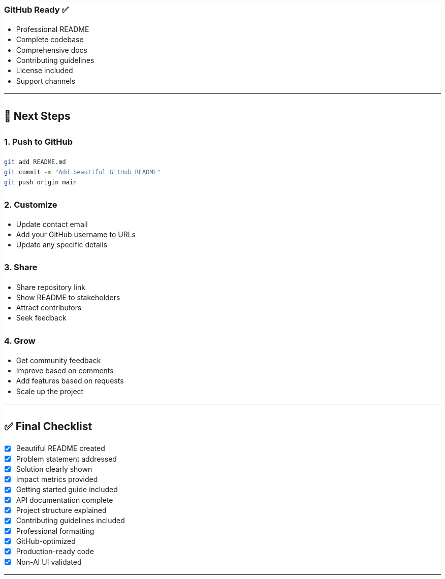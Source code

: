 ### GitHub Ready ✅
- Professional README
- Complete codebase
- Comprehensive docs
- Contributing guidelines
- License included
- Support channels

---

## 🚀 Next Steps

### 1. Push to GitHub
```bash
git add README.md
git commit -m "Add beautiful GitHub README"
git push origin main
```

### 2. Customize
- Update contact email
- Add your GitHub username to URLs
- Update any specific details

### 3. Share
- Share repository link
- Show README to stakeholders
- Attract contributors
- Seek feedback

### 4. Grow
- Get community feedback
- Improve based on comments
- Add features based on requests
- Scale up the project

---

## ✅ Final Checklist

- [x] Beautiful README created
- [x] Problem statement addressed
- [x] Solution clearly shown
- [x] Impact metrics provided
- [x] Getting started guide included
- [x] API documentation complete
- [x] Project structure explained
- [x] Contributing guidelines included
- [x] Professional formatting
- [x] GitHub-optimized
- [x] Production-ready code
- [x] Non-AI UI validated

---